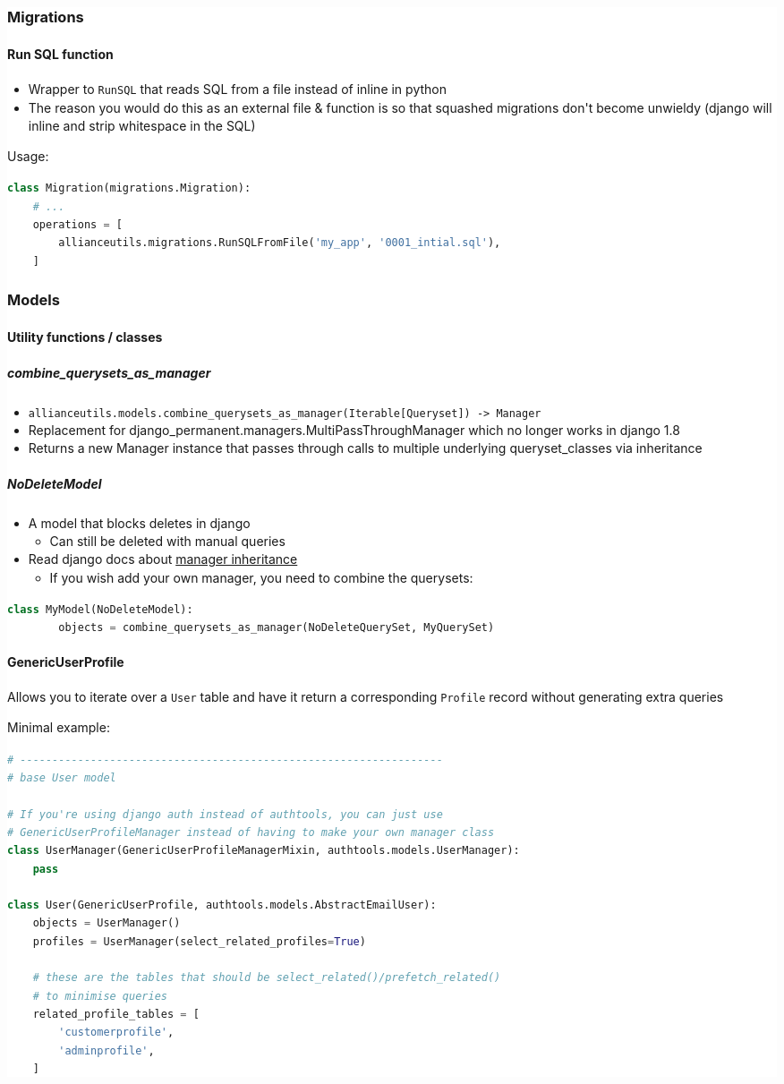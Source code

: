 
### Migrations

#### Run SQL function
* Wrapper to `RunSQL` that reads SQL from a file instead of inline in python
* The reason you would do this as an external file & function is so that squashed migrations don't become unwieldy (django will inline and strip whitespace in the SQL)

Usage:
```python
class Migration(migrations.Migration):
    # ...
    operations = [
        allianceutils.migrations.RunSQLFromFile('my_app', '0001_intial.sql'),
    ]
```

### Models

#### Utility functions / classes

##### combine_querysets_as_manager
* `allianceutils.models.combine_querysets_as_manager(Iterable[Queryset]) -> Manager`
* Replacement for django_permanent.managers.MultiPassThroughManager which no longer works in django 1.8
* Returns a new Manager instance that passes through calls to multiple underlying queryset_classes via inheritance

##### NoDeleteModel

* A model that blocks deletes in django
    * Can still be deleted with manual queries
* Read django docs about [manager inheritance](https://docs.djangoproject.com/en/stable/topics/db/managers/#custom-managers-and-model-inheritance)
    * If you wish add your own manager, you need to combine the querysets:

```python
class MyModel(NoDeleteModel):
        objects = combine_querysets_as_manager(NoDeleteQuerySet, MyQuerySet)
```

#### GenericUserProfile
Allows you to iterate over a `User` table and have it return a corresponding `Profile` record without generating extra queries

Minimal example:

```python
# ------------------------------------------------------------------
# base User model

# If you're using django auth instead of authtools, you can just use
# GenericUserProfileManager instead of having to make your own manager class
class UserManager(GenericUserProfileManagerMixin, authtools.models.UserManager):
    pass

class User(GenericUserProfile, authtools.models.AbstractEmailUser):
    objects = UserManager()
    profiles = UserManager(select_related_profiles=True)

    # these are the tables that should be select_related()/prefetch_related()
    # to minimise queries
    related_profile_tables = [
        'customerprofile',
        'adminprofile',
    ]

```